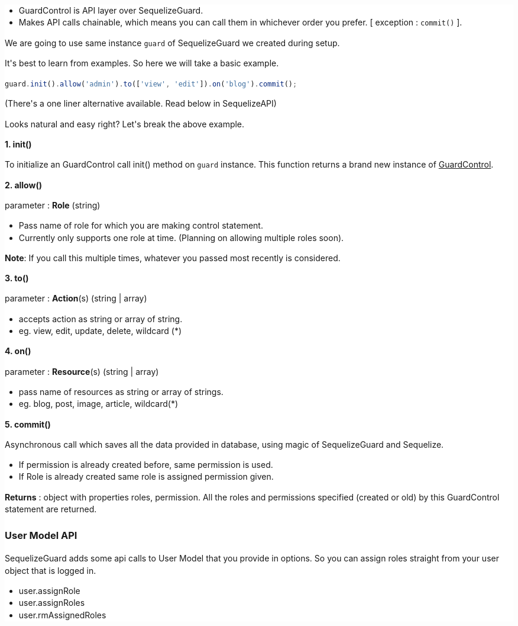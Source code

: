 - GuardControl is API layer over SequelizeGuard.
- Makes API calls chainable, which means you can call them in whichever order you prefer. [ exception : `commit()` ].

We are going to use same instance `guard` of SequelizeGuard we created during setup.

It's best to learn from examples. So here we will take a basic example.

```js
guard.init().allow('admin').to(['view', 'edit']).on('blog').commit();
```

(There's a one liner alternative available. Read below in SequelizeAPI)

Looks natural and easy right? Let's break the above example.

**1. init()**

To initialize an GuardControl call init() method on `guard` instance.
This function returns a brand new instance of [GuardControl](#GuardControl).

**2. allow()**

parameter : **Role** (string)

- Pass name of role for which you are making control statement.
- Currently only supports one role at time. (Planning on allowing multiple roles soon).

**Note**: If you call this multiple times, whatever you passed most recently is considered.

**3. to()**

parameter : **Action**(s) (string | array)

- accepts action as string or array of string.
- eg. view, edit, update, delete, wildcard (\*)

**4. on()**

parameter : **Resource**(s) (string | array)

- pass name of resources as string or array of strings.
- eg. blog, post, image, article, wildcard(\*)

**5. commit()**

Asynchronous call which saves all the data provided in database, using magic of SequelizeGuard and Sequelize.

- If permission is already created before, same permission is used.
- If Role is already created same role is assigned permission given.

**Returns** : object with properties roles, permission.
All the roles and permissions specified (created or old) by this GuardControl statement are returned.

### User Model API

SequelizeGuard adds some api calls to User Model that you provide in options. So you can assign roles straight from your user object that is logged in.

- user.assignRole
- user.assignRoles
- user.rmAssignedRoles
